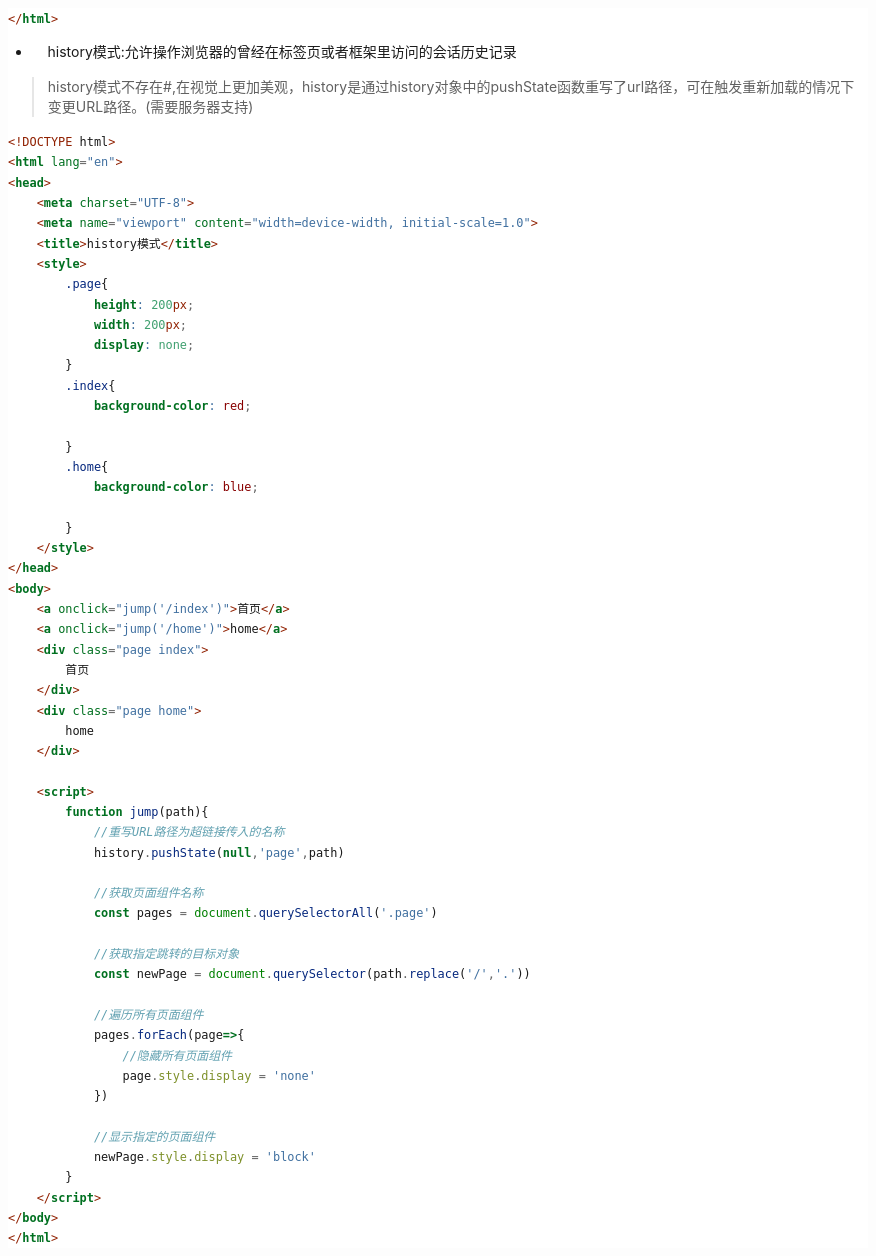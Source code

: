 ```html
</html>
```

-     history模式:允许操作浏览器的曾经在标签页或者框架里访问的会话历史记录
  

> history模式不存在#,在视觉上更加美观，history是通过history对象中的pushState函数重写了url路径，可在触发重新加载的情况下变更URL路径。(需要服务器支持)

```html
<!DOCTYPE html>
<html lang="en">
<head>
    <meta charset="UTF-8">
    <meta name="viewport" content="width=device-width, initial-scale=1.0">
    <title>history模式</title>
    <style>
        .page{
            height: 200px;
            width: 200px;
            display: none; 
        }
        .index{
            background-color: red; 
            
        }
        .home{
            background-color: blue;
           
        }
    </style>
</head>
<body>
    <a onclick="jump('/index')">首页</a>
    <a onclick="jump('/home')">home</a>
    <div class="page index">
        首页
    </div>
    <div class="page home">
        home
    </div>

    <script>
        function jump(path){
            //重写URL路径为超链接传入的名称
            history.pushState(null,'page',path)

            //获取页面组件名称
            const pages = document.querySelectorAll('.page')

            //获取指定跳转的目标对象
            const newPage = document.querySelector(path.replace('/','.'))

            //遍历所有页面组件
            pages.forEach(page=>{
                //隐藏所有页面组件
                page.style.display = 'none'
            })

            //显示指定的页面组件
            newPage.style.display = 'block'
        }
    </script>
</body>
</html>
```